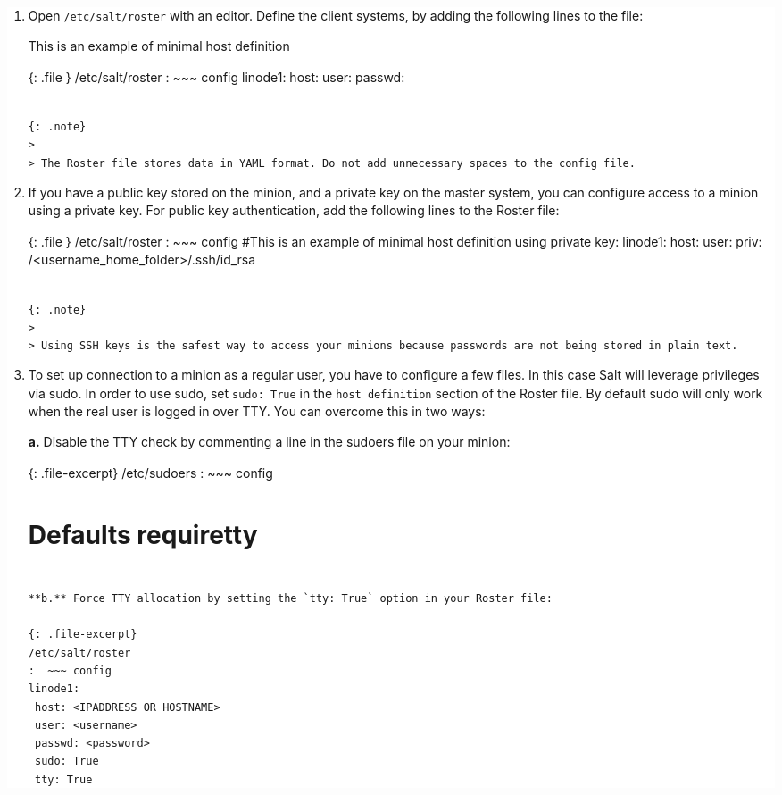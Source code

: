 1.  Open `/etc/salt/roster` with an editor. Define the client systems, by adding the following lines to the file:

    This is an example of minimal host definition

    {: .file }
    /etc/salt/roster
    :  ~~~ config
    linode1:
         host: <IPADDRESS OR HOSTNAME>
         user: <username>
         passwd: <password>
       ~~~

    {: .note}
    >
    > The Roster file stores data in YAML format. Do not add unnecessary spaces to the config file.

2.  If you have a public key stored on the minion, and a private key on the master system, you can configure access to a minion using a private key. For public key authentication, add the following lines to the Roster file:

    {: .file }
    /etc/salt/roster
    :  ~~~ config
    #This is an example of minimal host definition using private key:
    linode1:
        host: <IPADDRESS OR HOSTNAME>
        user: <username>
        priv: /<username_home_folder>/.ssh/id_rsa
       ~~~

    {: .note}
    >
    > Using SSH keys is the safest way to access your minions because passwords are not being stored in plain text.

3.  To set up connection to a minion as a regular user, you have to configure a few files. In this case Salt will leverage privileges via sudo. In order to use sudo, set `sudo: True` in the `host definition` section of the Roster file. By default sudo will only work when the real user is logged in over TTY. You can overcome this in two ways:

    **a.** Disable the TTY check by commenting a line in the sudoers file on your minion:

    {: .file-excerpt}
    /etc/sudoers
    :  ~~~ config
    # Defaults requiretty
       ~~~

    **b.** Force TTY allocation by setting the `tty: True` option in your Roster file:

    {: .file-excerpt}
    /etc/salt/roster
    :  ~~~ config
    linode1:
        host: <IPADDRESS OR HOSTNAME>
        user: <username>
        passwd: <password>
        sudo: True
        tty: True
       ~~~
